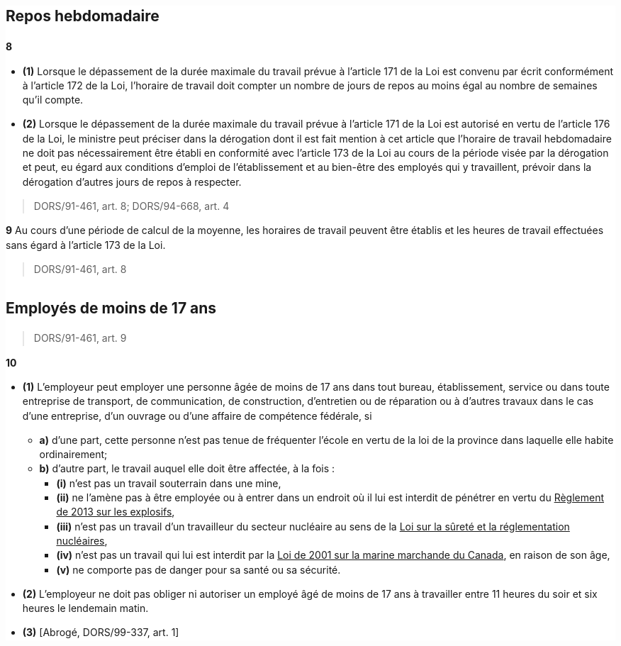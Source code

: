 

## Repos hebdomadaire


**8** 

- **(1)** Lorsque le dépassement de la durée maximale du travail prévue à l’article 171 de la Loi est convenu par écrit conformément à l’article 172 de la Loi, l’horaire de travail doit compter un nombre de jours de repos au moins égal au nombre de semaines qu’il compte.

- **(2)** Lorsque le dépassement de la durée maximale du travail prévue à l’article 171 de la Loi est autorisé en vertu de l’article 176 de la Loi, le ministre peut préciser dans la dérogation dont il est fait mention à cet article que l’horaire de travail hebdomadaire ne doit pas nécessairement être établi en conformité avec l’article 173 de la Loi au cours de la période visée par la dérogation et peut, eu égard aux conditions d’emploi de l’établissement et au bien-être des employés qui y travaillent, prévoir dans la dérogation d’autres jours de repos à respecter.
> DORS/91-461, art. 8; DORS/94-668, art. 4




**9** Au cours d’une période de calcul de la moyenne, les horaires de travail peuvent être établis et les heures de travail effectuées sans égard à l’article 173 de la Loi.
> DORS/91-461, art. 8





## Employés de moins de 17 ans
> DORS/91-461, art. 9



**10** 

- **(1)** L’employeur peut employer une personne âgée de moins de 17 ans dans tout bureau, établissement, service ou dans toute entreprise de transport, de communication, de construction, d’entretien ou de réparation ou à d’autres travaux dans le cas d’une entreprise, d’un ouvrage ou d’une affaire de compétence fédérale, si
	- **a)** d’une part, cette personne n’est pas tenue de fréquenter l’école en vertu de la loi de la province dans laquelle elle habite ordinairement;
	- **b)** d’autre part, le travail auquel elle doit être affectée, à la fois :
		- **(i)** n’est pas un travail souterrain dans une mine,
		- **(ii)** ne l’amène pas à être employée ou à entrer dans un endroit où il lui est interdit de pénétrer en vertu du [Règlement de 2013 sur les explosifs](/fr/Règlements/Décrets,%20ordonnances%20et%20règlements%20statutaires/2013/211.md),
		- **(iii)** n’est pas un travail d’un travailleur du secteur nucléaire au sens de la [Loi sur la sûreté et la réglementation nucléaires](/fr/Lois/Lois%20du%20Canada/1997/ch.%209.md),
		- **(iv)** n’est pas un travail qui lui est interdit par la [Loi de 2001 sur la marine marchande du Canada](/fr/Lois/Lois%20du%20Canada/2001/ch.%2026.md), en raison de son âge,
		- **(v)** ne comporte pas de danger pour sa santé ou sa sécurité.

- **(2)** L’employeur ne doit pas obliger ni autoriser un employé âgé de moins de 17 ans à travailler entre 11 heures du soir et six heures le lendemain matin.

- **(3)** [Abrogé, DORS/99-337, art. 1]
